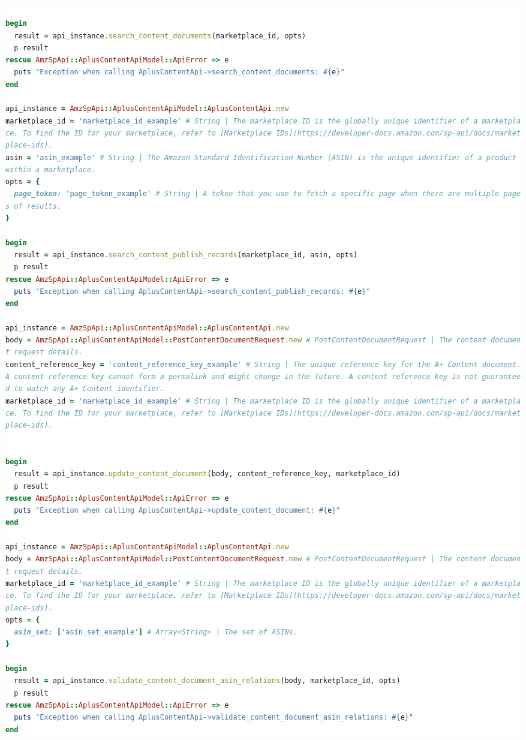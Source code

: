 ```ruby

begin
  result = api_instance.search_content_documents(marketplace_id, opts)
  p result
rescue AmzSpApi::AplusContentApiModel::ApiError => e
  puts "Exception when calling AplusContentApi->search_content_documents: #{e}"
end

api_instance = AmzSpApi::AplusContentApiModel::AplusContentApi.new
marketplace_id = 'marketplace_id_example' # String | The marketplace ID is the globally unique identifier of a marketplace. To find the ID for your marketplace, refer to [Marketplace IDs](https://developer-docs.amazon.com/sp-api/docs/marketplace-ids).
asin = 'asin_example' # String | The Amazon Standard Identification Number (ASIN) is the unique identifier of a product within a marketplace.
opts = { 
  page_token: 'page_token_example' # String | A token that you use to fetch a specific page when there are multiple pages of results.
}

begin
  result = api_instance.search_content_publish_records(marketplace_id, asin, opts)
  p result
rescue AmzSpApi::AplusContentApiModel::ApiError => e
  puts "Exception when calling AplusContentApi->search_content_publish_records: #{e}"
end

api_instance = AmzSpApi::AplusContentApiModel::AplusContentApi.new
body = AmzSpApi::AplusContentApiModel::PostContentDocumentRequest.new # PostContentDocumentRequest | The content document request details.
content_reference_key = 'content_reference_key_example' # String | The unique reference key for the A+ Content document. A content reference key cannot form a permalink and might change in the future. A content reference key is not guaranteed to match any A+ Content identifier.
marketplace_id = 'marketplace_id_example' # String | The marketplace ID is the globally unique identifier of a marketplace. To find the ID for your marketplace, refer to [Marketplace IDs](https://developer-docs.amazon.com/sp-api/docs/marketplace-ids).


begin
  result = api_instance.update_content_document(body, content_reference_key, marketplace_id)
  p result
rescue AmzSpApi::AplusContentApiModel::ApiError => e
  puts "Exception when calling AplusContentApi->update_content_document: #{e}"
end

api_instance = AmzSpApi::AplusContentApiModel::AplusContentApi.new
body = AmzSpApi::AplusContentApiModel::PostContentDocumentRequest.new # PostContentDocumentRequest | The content document request details.
marketplace_id = 'marketplace_id_example' # String | The marketplace ID is the globally unique identifier of a marketplace. To find the ID for your marketplace, refer to [Marketplace IDs](https://developer-docs.amazon.com/sp-api/docs/marketplace-ids).
opts = { 
  asin_set: ['asin_set_example'] # Array<String> | The set of ASINs.
}

begin
  result = api_instance.validate_content_document_asin_relations(body, marketplace_id, opts)
  p result
rescue AmzSpApi::AplusContentApiModel::ApiError => e
  puts "Exception when calling AplusContentApi->validate_content_document_asin_relations: #{e}"
end
```
